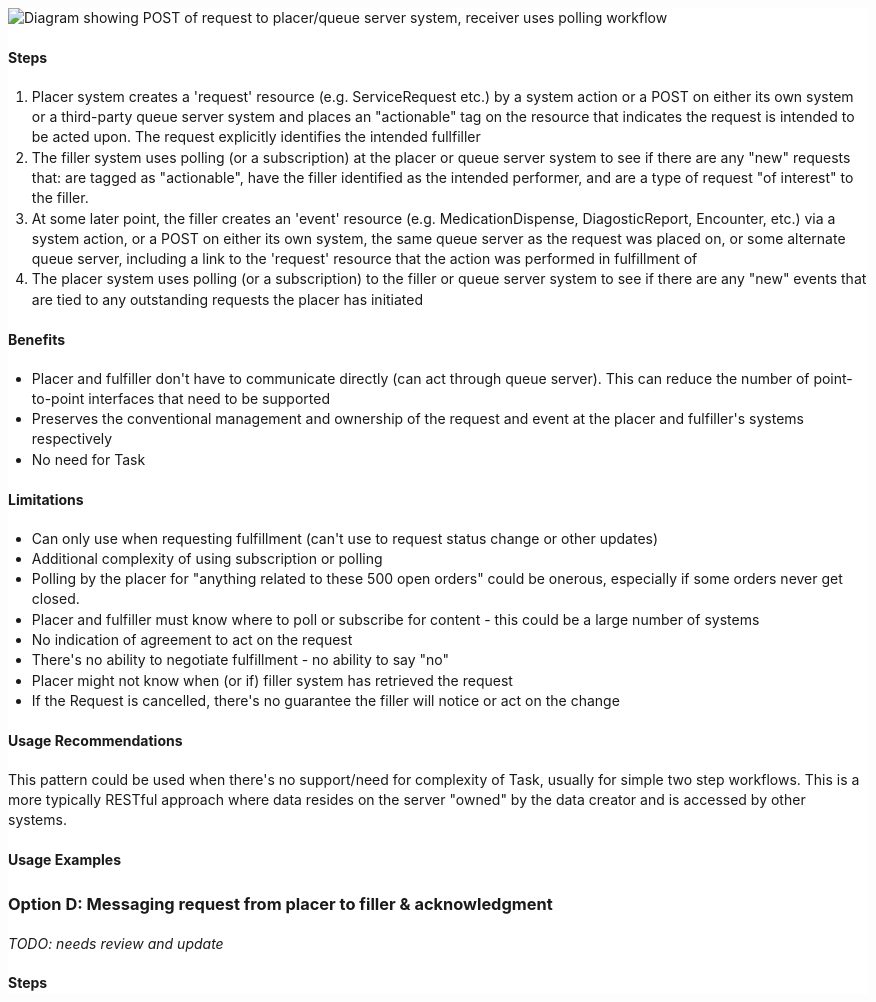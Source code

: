 ![Diagram showing POST of request to placer/queue server system, receiver uses polling workflow](workflow-optionc.png)
#### Steps

1.  Placer system creates a 'request' resource (e.g. ServiceRequest etc.) by a system action or a POST on either its own system or a third-party queue server system and places an "actionable" tag on the resource that indicates the request is intended to be acted upon. The request explicitly identifies the intended fullfiller
2.  The filler system uses polling (or a subscription) at the placer or queue server system to see if there are any "new" requests that: are tagged as "actionable", have the filler identified as the intended performer, and are a type of request "of interest" to the filler.
3.  At some later point, the filler creates an 'event' resource (e.g. MedicationDispense, DiagosticReport, Encounter, etc.) via a system action, or a POST on either its own system, the same queue server as the request was placed on, or some alternate queue server, including a link to the 'request' resource that the action was performed in fulfillment of
4.  The placer system uses polling (or a subscription) to the filler or queue server system to see if there are any "new" events that are tied to any outstanding requests the placer has initiated

#### Benefits

-   Placer and fulfiller don't have to communicate directly (can act through queue server). This can reduce the number of point-to-point interfaces that need to be supported
-   Preserves the conventional management and ownership of the request and event at the placer and fulfiller's systems respectively
-   No need for Task

#### Limitations

-   Can only use when requesting fulfillment (can't use to request status change or other updates)
-   Additional complexity of using subscription or polling
-   Polling by the placer for "anything related to these 500 open orders" could be onerous, especially if some orders never get closed.
-   Placer and fulfiller must know where to poll or subscribe for content - this could be a large number of systems
-   No indication of agreement to act on the request
-   There's no ability to negotiate fulfillment - no ability to say "no"
-   Placer might not know when (or if) filler system has retrieved the request
-   If the Request is cancelled, there's no guarantee the filler will notice or act on the change

#### Usage Recommendations

This pattern could be used when there's no support/need for complexity of Task, usually for simple two step workflows. This is a more typically RESTful approach where data resides on the server "owned" by the data creator and is accessed by other systems.

#### Usage Examples

<span id="optiond"></span>
### Option D: Messaging request from placer to filler & acknowledgment

*TODO: needs review and update*

#### Steps
